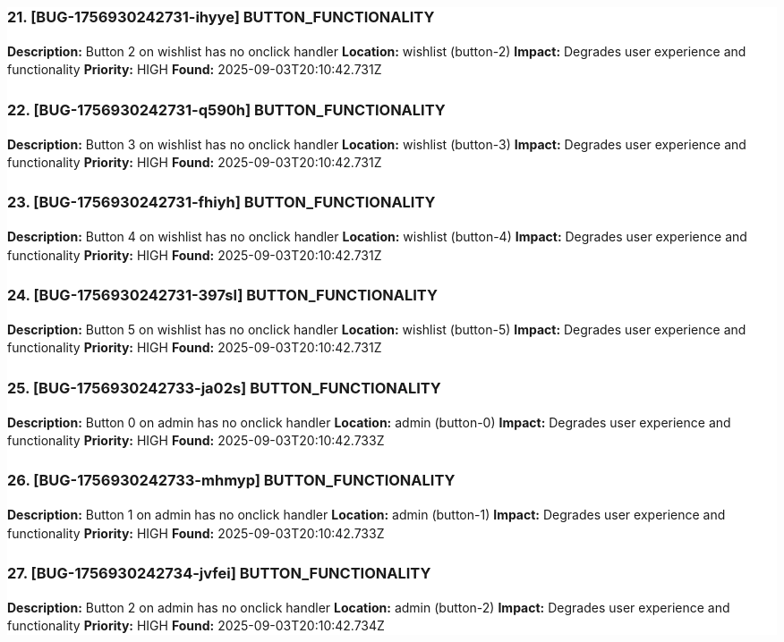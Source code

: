 
### **21. [BUG-1756930242731-ihyye] BUTTON_FUNCTIONALITY**
**Description:** Button 2 on wishlist has no onclick handler
**Location:** wishlist (button-2)
**Impact:** Degrades user experience and functionality
**Priority:** HIGH
**Found:** 2025-09-03T20:10:42.731Z


### **22. [BUG-1756930242731-q590h] BUTTON_FUNCTIONALITY**
**Description:** Button 3 on wishlist has no onclick handler
**Location:** wishlist (button-3)
**Impact:** Degrades user experience and functionality
**Priority:** HIGH
**Found:** 2025-09-03T20:10:42.731Z


### **23. [BUG-1756930242731-fhiyh] BUTTON_FUNCTIONALITY**
**Description:** Button 4 on wishlist has no onclick handler
**Location:** wishlist (button-4)
**Impact:** Degrades user experience and functionality
**Priority:** HIGH
**Found:** 2025-09-03T20:10:42.731Z


### **24. [BUG-1756930242731-397sl] BUTTON_FUNCTIONALITY**
**Description:** Button 5 on wishlist has no onclick handler
**Location:** wishlist (button-5)
**Impact:** Degrades user experience and functionality
**Priority:** HIGH
**Found:** 2025-09-03T20:10:42.731Z


### **25. [BUG-1756930242733-ja02s] BUTTON_FUNCTIONALITY**
**Description:** Button 0 on admin has no onclick handler
**Location:** admin (button-0)
**Impact:** Degrades user experience and functionality
**Priority:** HIGH
**Found:** 2025-09-03T20:10:42.733Z


### **26. [BUG-1756930242733-mhmyp] BUTTON_FUNCTIONALITY**
**Description:** Button 1 on admin has no onclick handler
**Location:** admin (button-1)
**Impact:** Degrades user experience and functionality
**Priority:** HIGH
**Found:** 2025-09-03T20:10:42.733Z


### **27. [BUG-1756930242734-jvfei] BUTTON_FUNCTIONALITY**
**Description:** Button 2 on admin has no onclick handler
**Location:** admin (button-2)
**Impact:** Degrades user experience and functionality
**Priority:** HIGH
**Found:** 2025-09-03T20:10:42.734Z
